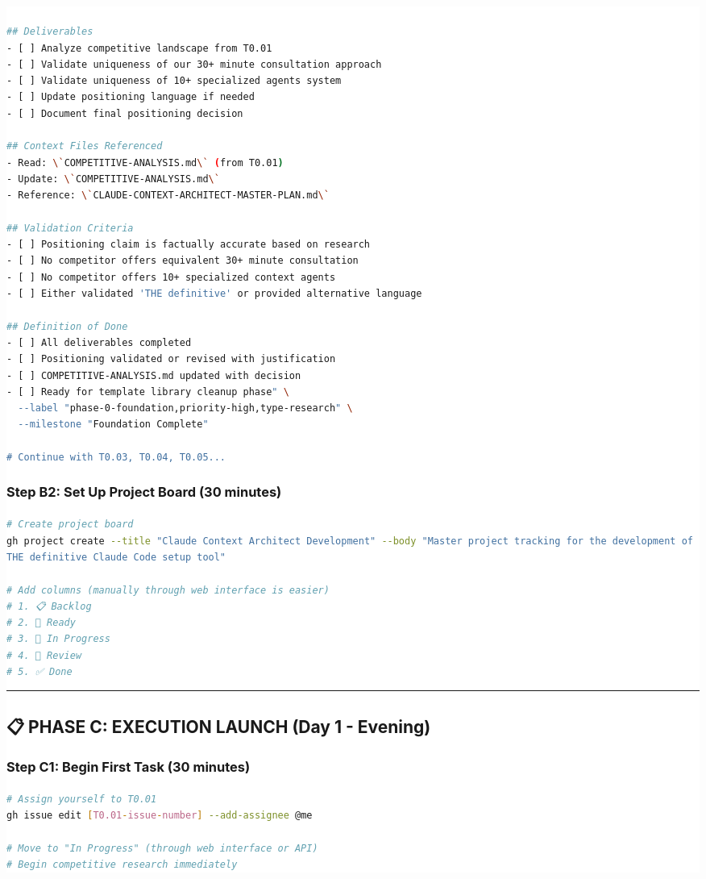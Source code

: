```bash

## Deliverables
- [ ] Analyze competitive landscape from T0.01
- [ ] Validate uniqueness of our 30+ minute consultation approach
- [ ] Validate uniqueness of 10+ specialized agents system
- [ ] Update positioning language if needed
- [ ] Document final positioning decision

## Context Files Referenced
- Read: \`COMPETITIVE-ANALYSIS.md\` (from T0.01)
- Update: \`COMPETITIVE-ANALYSIS.md\`
- Reference: \`CLAUDE-CONTEXT-ARCHITECT-MASTER-PLAN.md\`

## Validation Criteria
- [ ] Positioning claim is factually accurate based on research
- [ ] No competitor offers equivalent 30+ minute consultation
- [ ] No competitor offers 10+ specialized context agents
- [ ] Either validated 'THE definitive' or provided alternative language

## Definition of Done
- [ ] All deliverables completed
- [ ] Positioning validated or revised with justification
- [ ] COMPETITIVE-ANALYSIS.md updated with decision
- [ ] Ready for template library cleanup phase" \
  --label "phase-0-foundation,priority-high,type-research" \
  --milestone "Foundation Complete"

# Continue with T0.03, T0.04, T0.05...
```

### **Step B2: Set Up Project Board (30 minutes)**
```bash
# Create project board
gh project create --title "Claude Context Architect Development" --body "Master project tracking for the development of THE definitive Claude Code setup tool"

# Add columns (manually through web interface is easier)
# 1. 📋 Backlog
# 2. 🔄 Ready  
# 3. 🚧 In Progress
# 4. 👀 Review
# 5. ✅ Done
```

---

## 📋 PHASE C: EXECUTION LAUNCH (Day 1 - Evening)

### **Step C1: Begin First Task (30 minutes)**
```bash
# Assign yourself to T0.01
gh issue edit [T0.01-issue-number] --add-assignee @me

# Move to "In Progress" (through web interface or API)
# Begin competitive research immediately
```
